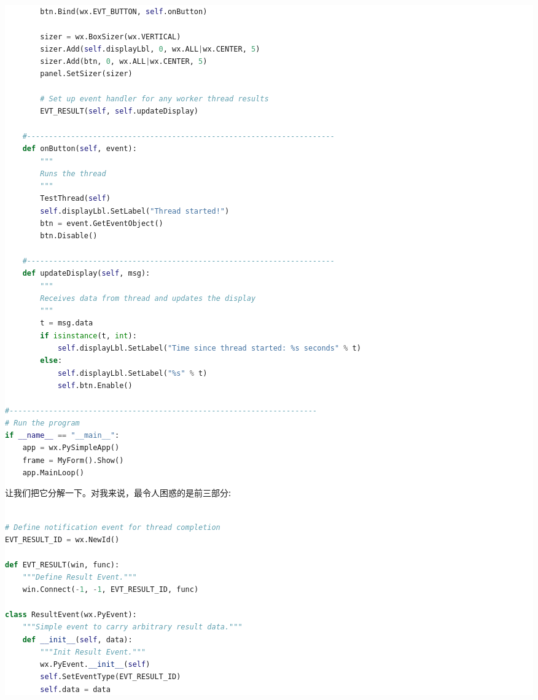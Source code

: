 ```py
        btn.Bind(wx.EVT_BUTTON, self.onButton)

        sizer = wx.BoxSizer(wx.VERTICAL)
        sizer.Add(self.displayLbl, 0, wx.ALL|wx.CENTER, 5)
        sizer.Add(btn, 0, wx.ALL|wx.CENTER, 5)
        panel.SetSizer(sizer)

        # Set up event handler for any worker thread results
        EVT_RESULT(self, self.updateDisplay)

    #----------------------------------------------------------------------
    def onButton(self, event):
        """
        Runs the thread
        """
        TestThread(self)
        self.displayLbl.SetLabel("Thread started!")
        btn = event.GetEventObject()
        btn.Disable()

    #----------------------------------------------------------------------
    def updateDisplay(self, msg):
        """
        Receives data from thread and updates the display
        """
        t = msg.data
        if isinstance(t, int):
            self.displayLbl.SetLabel("Time since thread started: %s seconds" % t)
        else:
            self.displayLbl.SetLabel("%s" % t)
            self.btn.Enable()

#----------------------------------------------------------------------
# Run the program
if __name__ == "__main__":
    app = wx.PySimpleApp()
    frame = MyForm().Show()
    app.MainLoop()

```

让我们把它分解一下。对我来说，最令人困惑的是前三部分:

```py

# Define notification event for thread completion
EVT_RESULT_ID = wx.NewId()

def EVT_RESULT(win, func):
    """Define Result Event."""
    win.Connect(-1, -1, EVT_RESULT_ID, func)

class ResultEvent(wx.PyEvent):
    """Simple event to carry arbitrary result data."""
    def __init__(self, data):
        """Init Result Event."""
        wx.PyEvent.__init__(self)
        self.SetEventType(EVT_RESULT_ID)
        self.data = data

```
